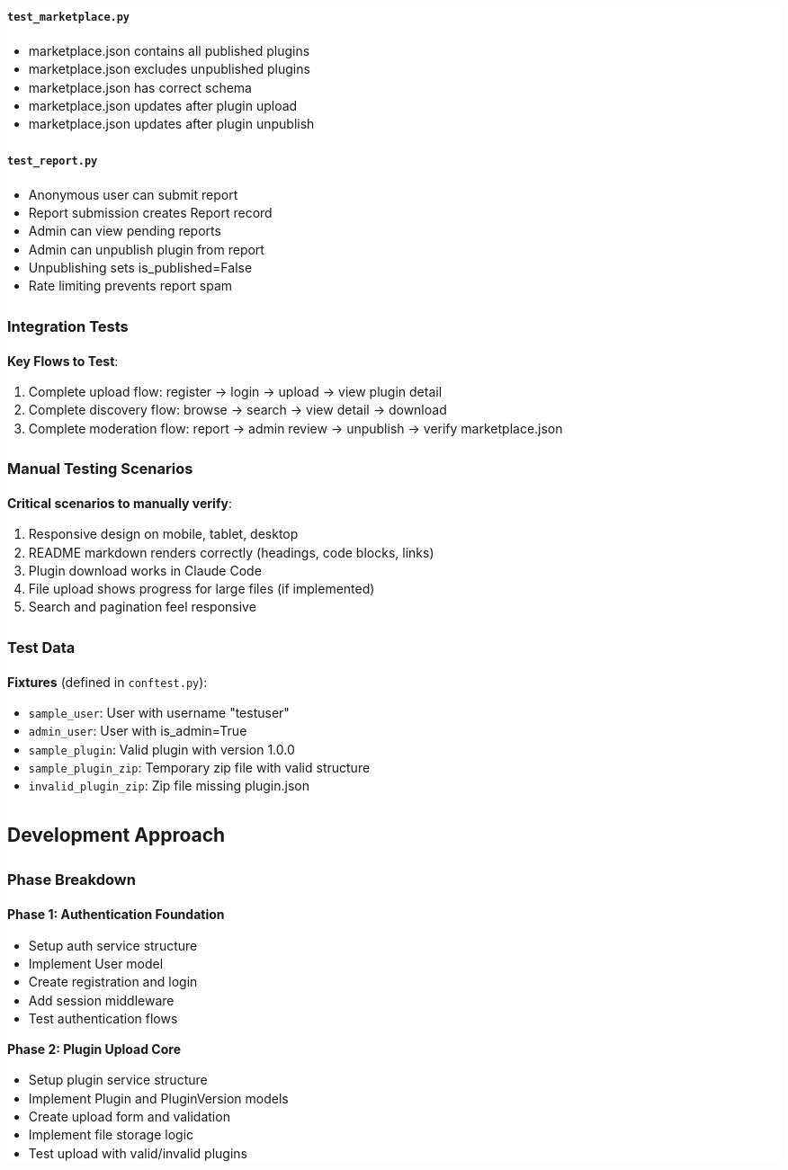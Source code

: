 #### `test_marketplace.py`
- marketplace.json contains all published plugins
- marketplace.json excludes unpublished plugins
- marketplace.json has correct schema
- marketplace.json updates after plugin upload
- marketplace.json updates after plugin unpublish

#### `test_report.py`
- Anonymous user can submit report
- Report submission creates Report record
- Admin can view pending reports
- Admin can unpublish plugin from report
- Unpublishing sets is_published=False
- Rate limiting prevents report spam

### Integration Tests
**Key Flows to Test**:
1. Complete upload flow: register → login → upload → view plugin detail
2. Complete discovery flow: browse → search → view detail → download
3. Complete moderation flow: report → admin review → unpublish → verify marketplace.json

### Manual Testing Scenarios
**Critical scenarios to manually verify**:
1. Responsive design on mobile, tablet, desktop
2. README markdown renders correctly (headings, code blocks, links)
3. Plugin download works in Claude Code
4. File upload shows progress for large files (if implemented)
5. Search and pagination feel responsive

### Test Data
**Fixtures** (defined in `conftest.py`):
- `sample_user`: User with username "testuser"
- `admin_user`: User with is_admin=True
- `sample_plugin`: Valid plugin with version 1.0.0
- `sample_plugin_zip`: Temporary zip file with valid structure
- `invalid_plugin_zip`: Zip file missing plugin.json

## Development Approach

### Phase Breakdown

**Phase 1: Authentication Foundation**
- Setup auth service structure
- Implement User model
- Create registration and login
- Add session middleware
- Test authentication flows

**Phase 2: Plugin Upload Core**
- Setup plugin service structure
- Implement Plugin and PluginVersion models
- Create upload form and validation
- Implement file storage logic
- Test upload with valid/invalid plugins
